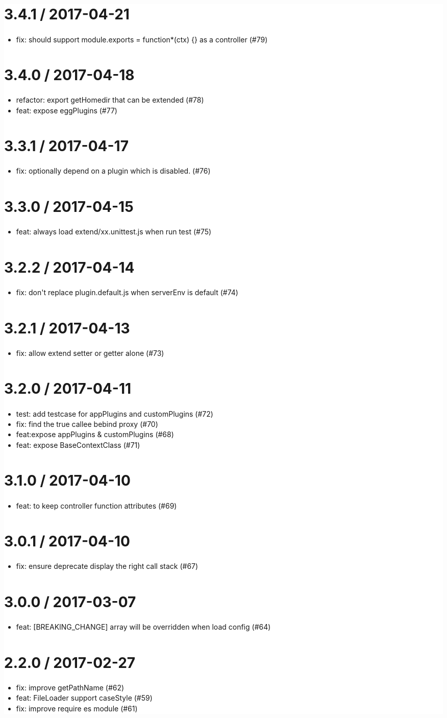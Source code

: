 3.4.1 / 2017-04-21
==================

  * fix: should support module.exports = function*(ctx) {} as a controller (#79)

3.4.0 / 2017-04-18
==================

  * refactor: export getHomedir that can be extended (#78)
  * feat: expose eggPlugins (#77)

3.3.1 / 2017-04-17
==================

  * fix: optionally depend on a plugin which is disabled. (#76)

3.3.0 / 2017-04-15
==================

  * feat: always load extend/xx.unittest.js when run test (#75)

3.2.2 / 2017-04-14
==================

  * fix: don't replace plugin.default.js when serverEnv is default (#74)

3.2.1 / 2017-04-13
==================

  * fix: allow extend setter or getter alone (#73)

3.2.0 / 2017-04-11
==================

  * test: add testcase for appPlugins and customPlugins (#72)
  * fix: find the true callee bebind proxy (#70)
  * feat:expose appPlugins & customPlugins (#68)
  * feat: expose BaseContextClass (#71)

3.1.0 / 2017-04-10
==================

  * feat: to keep controller function attributes (#69)

3.0.1 / 2017-04-10
==================

  * fix: ensure deprecate display the right call stack (#67)

3.0.0 / 2017-03-07
==================

  * feat: [BREAKING_CHANGE] array will be overridden when load config (#64)

2.2.0 / 2017-02-27
==================

  * fix: improve getPathName (#62)
  * feat: FileLoader support caseStyle (#59)
  * fix: improve require es module (#61)

